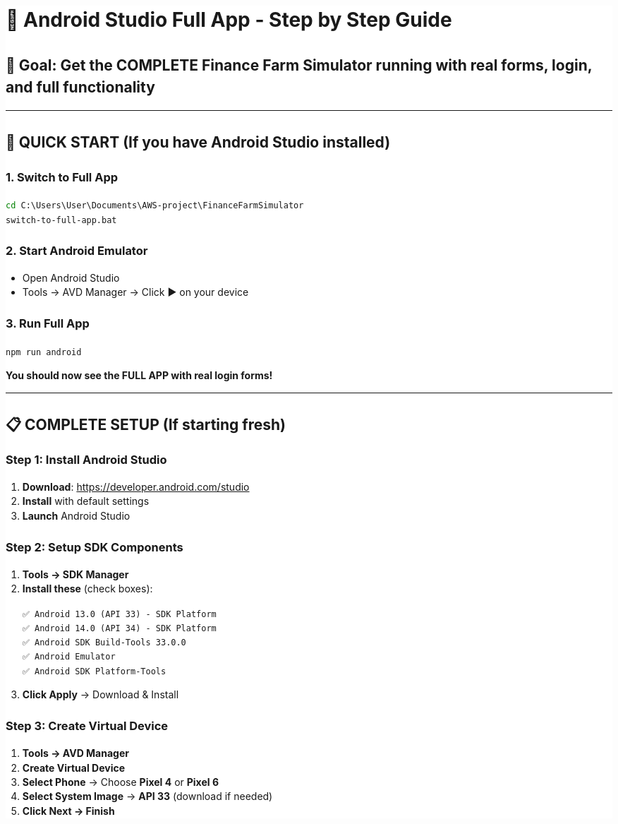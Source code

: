 # 📱 Android Studio Full App - Step by Step Guide

## 🎯 Goal: Get the COMPLETE Finance Farm Simulator running with real forms, login, and full functionality

---

## 🚀 QUICK START (If you have Android Studio installed)

### 1. Switch to Full App
```cmd
cd C:\Users\User\Documents\AWS-project\FinanceFarmSimulator
switch-to-full-app.bat
```

### 2. Start Android Emulator
- Open Android Studio
- Tools → AVD Manager → Click ▶️ on your device

### 3. Run Full App
```cmd
npm run android
```

**You should now see the FULL APP with real login forms!**

---

## 📋 COMPLETE SETUP (If starting fresh)

### Step 1: Install Android Studio
1. **Download**: https://developer.android.com/studio
2. **Install** with default settings
3. **Launch** Android Studio

### Step 2: Setup SDK Components
1. **Tools → SDK Manager**
2. **Install these** (check boxes):
   ```
   ✅ Android 13.0 (API 33) - SDK Platform
   ✅ Android 14.0 (API 34) - SDK Platform  
   ✅ Android SDK Build-Tools 33.0.0
   ✅ Android Emulator
   ✅ Android SDK Platform-Tools
   ```
3. **Click Apply** → Download & Install

### Step 3: Create Virtual Device
1. **Tools → AVD Manager**
2. **Create Virtual Device**
3. **Select Phone** → Choose **Pixel 4** or **Pixel 6**
4. **Select System Image** → **API 33** (download if needed)
5. **Click Next → Finish**
